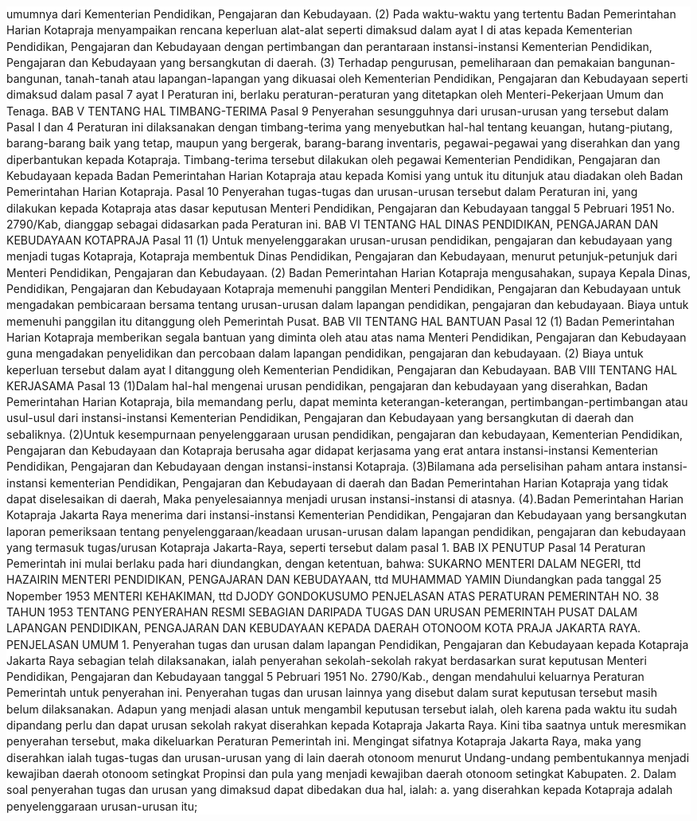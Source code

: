 umumnya dari Kementerian Pendidikan, Pengajaran dan Kebudayaan. (2) Pada waktu-waktu yang tertentu Badan Pemerintahan Harian Kotapraja menyampaikan rencana keperluan alat-alat seperti dimaksud dalam ayat I di atas kepada Kementerian Pendidikan, Pengajaran dan Kebudayaan dengan pertimbangan dan perantaraan instansi-instansi Kementerian Pendidikan, Pengajaran dan Kebudayaan yang bersangkutan di daerah. (3) Terhadap pengurusan, pemeliharaan dan pemakaian bangunan-bangunan, tanah-tanah atau lapangan-lapangan yang dikuasai oleh Kementerian Pendidikan, Pengajaran dan Kebudayaan seperti dimaksud dalam pasal 7 ayat I Peraturan ini, berlaku peraturan-peraturan yang ditetapkan oleh Menteri-Pekerjaan Umum dan Tenaga. BAB V TENTANG HAL TIMBANG-TERIMA Pasal 9 Penyerahan sesungguhnya dari urusan-urusan yang tersebut dalam Pasal I dan 4 Peraturan ini dilaksanakan dengan timbang-terima yang menyebutkan hal-hal tentang keuangan, hutang-piutang, barang-barang baik yang tetap, maupun yang bergerak, barang-barang inventaris, pegawai-pegawai yang diserahkan dan yang diperbantukan kepada Kotapraja. Timbang-terima tersebut dilakukan oleh pegawai Kementerian Pendidikan, Pengajaran dan Kebudayaan kepada Badan Pemerintahan Harian Kotapraja atau kepada Komisi yang untuk itu ditunjuk atau diadakan oleh Badan Pemerintahan Harian Kotapraja. Pasal 10 Penyerahan tugas-tugas dan urusan-urusan tersebut dalam Peraturan ini, yang dilakukan kepada Kotapraja atas dasar keputusan Menteri Pendidikan, Pengajaran dan Kebudayaan tanggal 5 Pebruari 1951 No. 2790/Kab, dianggap sebagai didasarkan pada Peraturan ini. BAB VI TENTANG HAL DINAS PENDIDIKAN, PENGAJARAN DAN KEBUDAYAAN KOTAPRAJA Pasal 11 (1) Untuk menyelenggarakan urusan-urusan pendidikan, pengajaran dan kebudayaan yang menjadi tugas Kotapraja, Kotapraja membentuk Dinas Pendidikan, Pengajaran dan Kebudayaan, menurut petunjuk-petunjuk dari Menteri Pendidikan, Pengajaran dan Kebudayaan. (2) Badan Pemerintahan Harian Kotapraja mengusahakan, supaya Kepala Dinas, Pendidikan, Pengajaran dan Kebudayaan Kotapraja memenuhi panggilan Menteri Pendidikan, Pengajaran dan Kebudayaan untuk mengadakan pembicaraan bersama tentang urusan-urusan dalam lapangan pendidikan, pengajaran dan kebudayaan. Biaya untuk memenuhi panggilan itu ditanggung oleh Pemerintah Pusat. BAB VII TENTANG HAL BANTUAN Pasal 12 (1) Badan Pemerintahan Harian Kotapraja memberikan segala bantuan yang diminta oleh atau atas nama Menteri Pendidikan, Pengajaran dan Kebudayaan guna mengadakan penyelidikan dan percobaan dalam lapangan pendidikan, pengajaran dan kebudayaan. (2) Biaya untuk keperluan tersebut dalam ayat I ditanggung oleh Kementerian Pendidikan, Pengajaran dan Kebudayaan. BAB VIII TENTANG HAL KERJASAMA Pasal 13 (1)Dalam hal-hal mengenai urusan pendidikan, pengajaran dan kebudayaan yang diserahkan, Badan Pemerintahan Harian Kotapraja, bila memandang perlu, dapat meminta keterangan-keterangan, pertimbangan-pertimbangan atau usul-usul dari instansi-instansi Kementerian Pendidikan, Pengajaran dan Kebudayaan yang bersangkutan di daerah dan sebaliknya. (2)Untuk kesempurnaan penyelenggaraan urusan pendidikan, pengajaran dan kebudayaan, Kementerian Pendidikan, Pengajaran dan Kebudayaan dan Kotapraja berusaha agar didapat kerjasama yang erat antara instansi-instansi Kementerian Pendidikan, Pengajaran dan Kebudayaan dengan instansi-instansi Kotapraja. (3)Bilamana ada perselisihan paham antara instansi-instansi kementerian Pendidikan, Pengajaran dan Kebudayaan di daerah dan Badan Pemerintahan Harian Kotapraja yang tidak dapat diselesaikan di daerah, Maka penyelesaiannya menjadi urusan instansi-instansi di atasnya. (4).Badan Pemerintahan Harian Kotapraja Jakarta Raya menerima dari instansi-instansi Kementerian Pendidikan, Pengajaran dan Kebudayaan yang bersangkutan laporan pemeriksaan tentang penyelenggaraan/keadaan urusan-urusan dalam lapangan pendidikan, pengajaran dan kebudayaan yang termasuk tugas/urusan Kotapraja Jakarta-Raya, seperti tersebut dalam pasal 1. BAB IX PENUTUP Pasal 14 Peraturan Pemerintah ini mulai berlaku pada hari diundangkan, dengan ketentuan, bahwa: SUKARNO MENTERI DALAM NEGERI, ttd HAZAIRIN MENTERI PENDIDIKAN, PENGAJARAN DAN KEBUDAYAAN, ttd MUHAMMAD YAMIN Diundangkan pada tanggal 25 Nopember 1953 MENTERI KEHAKIMAN, ttd DJODY GONDOKUSUMO PENJELASAN ATAS PERATURAN PEMERINTAH NO. 38 TAHUN 1953 TENTANG PENYERAHAN RESMI SEBAGIAN DARIPADA TUGAS DAN URUSAN PEMERINTAH PUSAT DALAM LAPANGAN PENDIDIKAN, PENGAJARAN DAN KEBUDAYAAN KEPADA DAERAH OTONOOM KOTA PRAJA JAKARTA RAYA. PENJELASAN UMUM 1. Penyerahan tugas dan urusan dalam lapangan Pendidikan, Pengajaran dan Kebudayaan kepada Kotapraja Jakarta Raya sebagian telah dilaksanakan, ialah penyerahan sekolah-sekolah rakyat berdasarkan surat keputusan Menteri Pendidikan, Pengajaran dan Kebudayaan tanggal 5 Pebruari 1951 No. 2790/Kab., dengan mendahului keluarnya Peraturan Pemerintah untuk penyerahan ini. Penyerahan tugas dan urusan lainnya yang disebut dalam surat keputusan tersebut masih belum dilaksanakan. Adapun yang menjadi alasan untuk mengambil keputusan tersebut ialah, oleh karena pada waktu itu sudah dipandang perlu dan dapat urusan sekolah rakyat diserahkan kepada Kotapraja Jakarta Raya. Kini tiba saatnya untuk meresmikan penyerahan tersebut, maka dikeluarkan Peraturan Pemerintah ini. Mengingat sifatnya Kotapraja Jakarta Raya, maka yang diserahkan ialah tugas-tugas dan urusan-urusan yang di lain daerah otonoom menurut Undang-undang pembentukannya menjadi kewajiban daerah otonoom setingkat Propinsi dan pula yang menjadi kewajiban daerah otonoom setingkat Kabupaten. 2. Dalam soal penyerahan tugas dan urusan yang dimaksud dapat dibedakan dua hal, ialah:
a. yang diserahkan kepada Kotapraja adalah penyelenggaraan urusan-urusan itu;